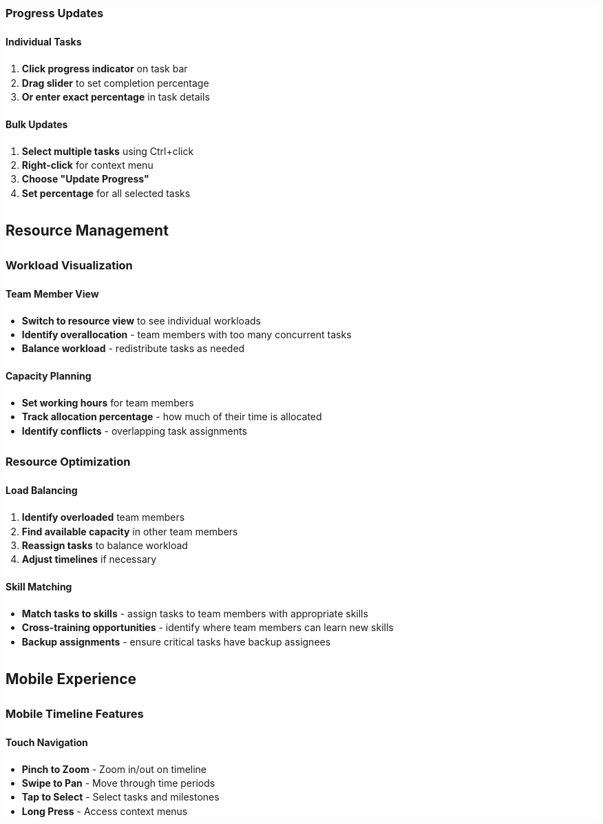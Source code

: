 ### Progress Updates

#### Individual Tasks
1. **Click progress indicator** on task bar
2. **Drag slider** to set completion percentage
3. **Or enter exact percentage** in task details

#### Bulk Updates
1. **Select multiple tasks** using Ctrl+click
2. **Right-click** for context menu
3. **Choose "Update Progress"**
4. **Set percentage** for all selected tasks

## Resource Management

### Workload Visualization

#### Team Member View
- **Switch to resource view** to see individual workloads
- **Identify overallocation** - team members with too many concurrent tasks
- **Balance workload** - redistribute tasks as needed

#### Capacity Planning
- **Set working hours** for team members
- **Track allocation percentage** - how much of their time is allocated
- **Identify conflicts** - overlapping task assignments

### Resource Optimization

#### Load Balancing
1. **Identify overloaded** team members
2. **Find available capacity** in other team members
3. **Reassign tasks** to balance workload
4. **Adjust timelines** if necessary

#### Skill Matching
- **Match tasks to skills** - assign tasks to team members with appropriate skills
- **Cross-training opportunities** - identify where team members can learn new skills
- **Backup assignments** - ensure critical tasks have backup assignees

## Mobile Experience

### Mobile Timeline Features

#### Touch Navigation
- **Pinch to Zoom** - Zoom in/out on timeline
- **Swipe to Pan** - Move through time periods
- **Tap to Select** - Select tasks and milestones
- **Long Press** - Access context menus

